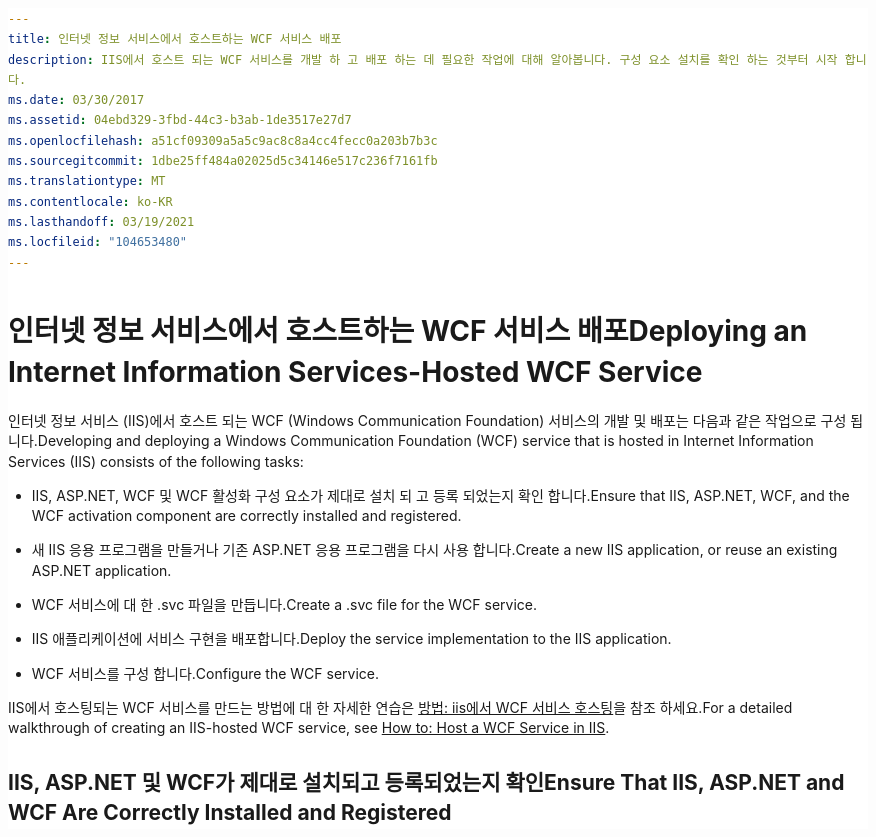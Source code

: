 ```yaml
---
title: 인터넷 정보 서비스에서 호스트하는 WCF 서비스 배포
description: IIS에서 호스트 되는 WCF 서비스를 개발 하 고 배포 하는 데 필요한 작업에 대해 알아봅니다. 구성 요소 설치를 확인 하는 것부터 시작 합니다.
ms.date: 03/30/2017
ms.assetid: 04ebd329-3fbd-44c3-b3ab-1de3517e27d7
ms.openlocfilehash: a51cf09309a5a5c9ac8c8a4cc4fecc0a203b7b3c
ms.sourcegitcommit: 1dbe25ff484a02025d5c34146e517c236f7161fb
ms.translationtype: MT
ms.contentlocale: ko-KR
ms.lasthandoff: 03/19/2021
ms.locfileid: "104653480"
---
```

# <a name="deploying-an-internet-information-services-hosted-wcf-service"></a><span data-ttu-id="4e954-103">인터넷 정보 서비스에서 호스트하는 WCF 서비스 배포</span><span class="sxs-lookup"><span data-stu-id="4e954-103">Deploying an Internet Information Services-Hosted WCF Service</span></span>

<span data-ttu-id="4e954-104">인터넷 정보 서비스 (IIS)에서 호스트 되는 WCF (Windows Communication Foundation) 서비스의 개발 및 배포는 다음과 같은 작업으로 구성 됩니다.</span><span class="sxs-lookup"><span data-stu-id="4e954-104">Developing and deploying a Windows Communication Foundation (WCF) service that is hosted in Internet Information Services (IIS) consists of the following tasks:</span></span>

- <span data-ttu-id="4e954-105">IIS, ASP.NET, WCF 및 WCF 활성화 구성 요소가 제대로 설치 되 고 등록 되었는지 확인 합니다.</span><span class="sxs-lookup"><span data-stu-id="4e954-105">Ensure that IIS, ASP.NET, WCF, and the WCF activation component are correctly installed and registered.</span></span>

- <span data-ttu-id="4e954-106">새 IIS 응용 프로그램을 만들거나 기존 ASP.NET 응용 프로그램을 다시 사용 합니다.</span><span class="sxs-lookup"><span data-stu-id="4e954-106">Create a new IIS application, or reuse an existing ASP.NET application.</span></span>

- <span data-ttu-id="4e954-107">WCF 서비스에 대 한 .svc 파일을 만듭니다.</span><span class="sxs-lookup"><span data-stu-id="4e954-107">Create a .svc file for the WCF service.</span></span>

- <span data-ttu-id="4e954-108">IIS 애플리케이션에 서비스 구현을 배포합니다.</span><span class="sxs-lookup"><span data-stu-id="4e954-108">Deploy the service implementation to the IIS application.</span></span>

- <span data-ttu-id="4e954-109">WCF 서비스를 구성 합니다.</span><span class="sxs-lookup"><span data-stu-id="4e954-109">Configure the WCF service.</span></span>

<span data-ttu-id="4e954-110">IIS에서 호스팅되는 WCF 서비스를 만드는 방법에 대 한 자세한 연습은 [방법: iis에서 WCF 서비스 호스팅](how-to-host-a-wcf-service-in-iis.md)을 참조 하세요.</span><span class="sxs-lookup"><span data-stu-id="4e954-110">For a detailed walkthrough of creating an IIS-hosted WCF service, see [How to: Host a WCF Service in IIS](how-to-host-a-wcf-service-in-iis.md).</span></span>

## <a name="ensure-that-iis-aspnet-and-wcf-are-correctly-installed-and-registered"></a><span data-ttu-id="4e954-111">IIS, ASP.NET 및 WCF가 제대로 설치되고 등록되었는지 확인</span><span class="sxs-lookup"><span data-stu-id="4e954-111">Ensure That IIS, ASP.NET and WCF Are Correctly Installed and Registered</span></span>

